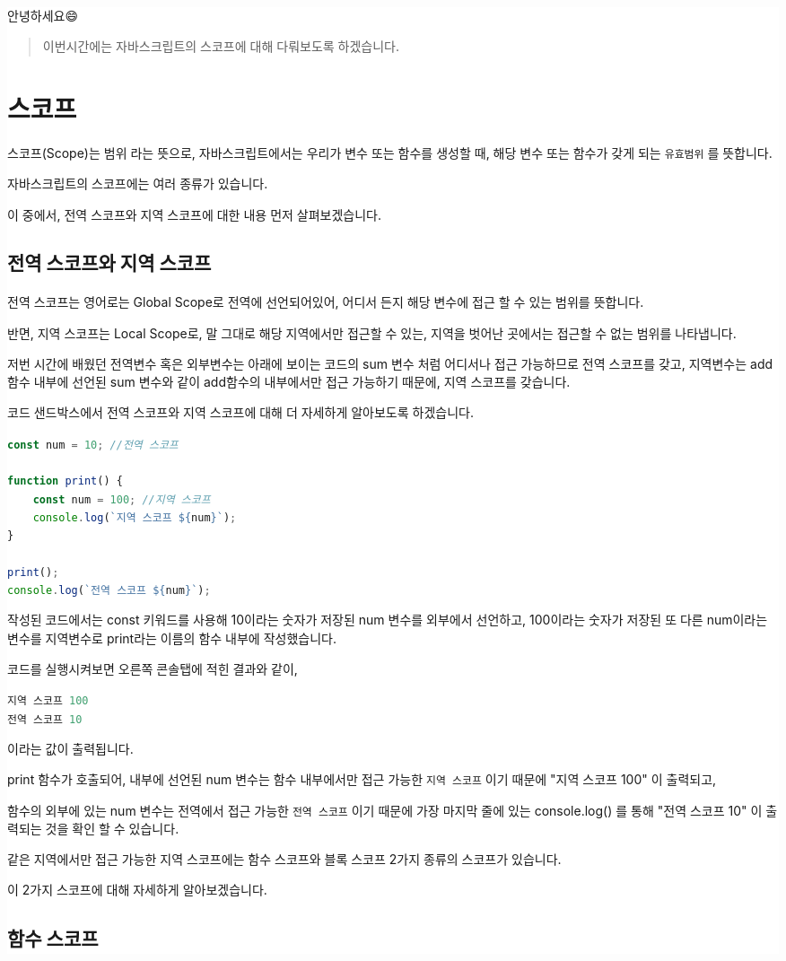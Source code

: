 안녕하세요😄

> 이번시간에는 자바스크립트의 스코프에 대해 다뤄보도록 하겠습니다.

# 스코프

스코프(Scope)는 범위 라는 뜻으로, 자바스크립트에서는 우리가 변수 또는 함수를 생성할 때, 해당 변수 또는 함수가 갖게 되는 `유효범위` 를 뜻합니다.

자바스크립트의 스코프에는 여러 종류가 있습니다.

이 중에서, 전역 스코프와 지역 스코프에 대한 내용 먼저 살펴보겠습니다.

## 전역 스코프와 지역 스코프

전역 스코프는 영어로는 Global Scope로 전역에 선언되어있어, 어디서 든지 해당 변수에 접근 할 수 있는 범위를 뜻합니다.

반면, 지역 스코프는 Local Scope로, 말 그대로 해당 지역에서만 접근할 수 있는, 지역을 벗어난 곳에서는 접근할 수 없는 범위를 나타냅니다.

저번 시간에 배웠던 전역변수 혹은 외부변수는 아래에 보이는 코드의 sum 변수 처럼 어디서나 접근 가능하므로 전역 스코프를 갖고, 지역변수는 add함수 내부에 선언된 sum 변수와 같이 add함수의 내부에서만 접근 가능하기 때문에, 지역 스코프를 갖습니다.

코드 샌드박스에서 전역 스코프와 지역 스코프에 대해 더 자세하게 알아보도록 하겠습니다.

```js
const num = 10; //전역 스코프

function print() {
    const num = 100; //지역 스코프
    console.log(`지역 스코프 ${num}`);
}

print();
console.log(`전역 스코프 ${num}`);
```

작성된 코드에서는 const 키워드를 사용해 10이라는 숫자가 저장된 num 변수를 외부에서 선언하고, 100이라는 숫자가 저장된 또 다른 num이라는 변수를 지역변수로 print라는 이름의 함수 내부에 작성했습니다.

코드를 실행시켜보면 오른쪽 콘솔탭에 적힌 결과와 같이,

```js
지역 스코프 100
전역 스코프 10
```
이라는 값이 출력됩니다.

print 함수가 호출되어, 내부에 선언된 num 변수는 함수 내부에서만 접근 가능한 `지역 스코프` 이기 때문에  "지역 스코프 100" 이 출력되고,

함수의 외부에 있는 num 변수는 전역에서 접근 가능한 `전역 스코프` 이기 때문에 가장 마지막 줄에 있는 console.log() 를 통해 "전역 스코프 10" 이 출력되는 것을 확인 할 수 있습니다.

같은 지역에서만 접근 가능한 지역 스코프에는 함수 스코프와 블록 스코프 2가지 종류의 스코프가 있습니다.

이 2가지 스코프에 대해 자세하게 알아보겠습니다.

## 함수 스코프
